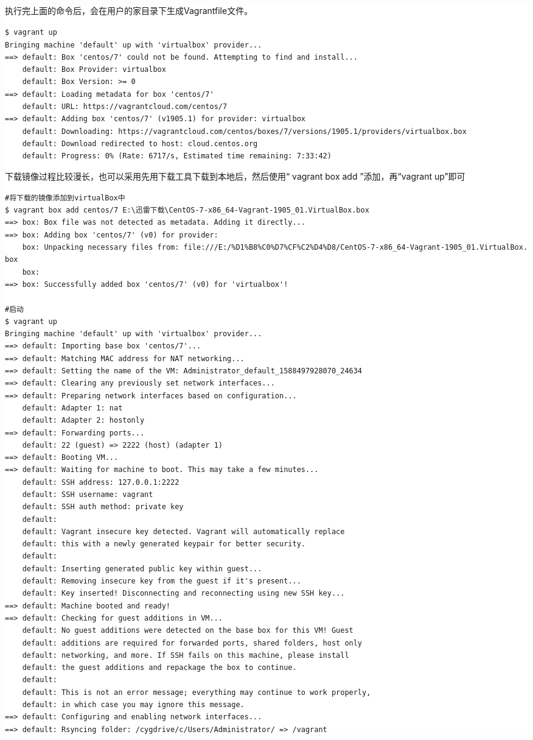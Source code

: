 执行完上面的命令后，会在用户的家目录下生成Vagrantfile文件。

```shell
$ vagrant up
Bringing machine 'default' up with 'virtualbox' provider...
==> default: Box 'centos/7' could not be found. Attempting to find and install...
    default: Box Provider: virtualbox
    default: Box Version: >= 0
==> default: Loading metadata for box 'centos/7'
    default: URL: https://vagrantcloud.com/centos/7
==> default: Adding box 'centos/7' (v1905.1) for provider: virtualbox
    default: Downloading: https://vagrantcloud.com/centos/boxes/7/versions/1905.1/providers/virtualbox.box
    default: Download redirected to host: cloud.centos.org
    default: Progress: 0% (Rate: 6717/s, Estimated time remaining: 7:33:42)
```

下载镜像过程比较漫长，也可以采用先用下载工具下载到本地后，然后使用“ vagrant box add ”添加，再“vagrant up”即可

```shell
#将下载的镜像添加到virtualBox中
$ vagrant box add centos/7 E:\迅雷下载\CentOS-7-x86_64-Vagrant-1905_01.VirtualBox.box
==> box: Box file was not detected as metadata. Adding it directly...
==> box: Adding box 'centos/7' (v0) for provider:
    box: Unpacking necessary files from: file:///E:/%D1%B8%C0%D7%CF%C2%D4%D8/CentOS-7-x86_64-Vagrant-1905_01.VirtualBox.box
    box:
==> box: Successfully added box 'centos/7' (v0) for 'virtualbox'!

#启动
$ vagrant up
Bringing machine 'default' up with 'virtualbox' provider...
==> default: Importing base box 'centos/7'...
==> default: Matching MAC address for NAT networking...
==> default: Setting the name of the VM: Administrator_default_1588497928070_24634
==> default: Clearing any previously set network interfaces...
==> default: Preparing network interfaces based on configuration...
    default: Adapter 1: nat
    default: Adapter 2: hostonly
==> default: Forwarding ports...
    default: 22 (guest) => 2222 (host) (adapter 1)
==> default: Booting VM...
==> default: Waiting for machine to boot. This may take a few minutes...
    default: SSH address: 127.0.0.1:2222
    default: SSH username: vagrant
    default: SSH auth method: private key
    default:
    default: Vagrant insecure key detected. Vagrant will automatically replace
    default: this with a newly generated keypair for better security.
    default:
    default: Inserting generated public key within guest...
    default: Removing insecure key from the guest if it's present...
    default: Key inserted! Disconnecting and reconnecting using new SSH key...
==> default: Machine booted and ready!
==> default: Checking for guest additions in VM...
    default: No guest additions were detected on the base box for this VM! Guest
    default: additions are required for forwarded ports, shared folders, host only
    default: networking, and more. If SSH fails on this machine, please install
    default: the guest additions and repackage the box to continue.
    default:
    default: This is not an error message; everything may continue to work properly,
    default: in which case you may ignore this message.
==> default: Configuring and enabling network interfaces...
==> default: Rsyncing folder: /cygdrive/c/Users/Administrator/ => /vagrant

```